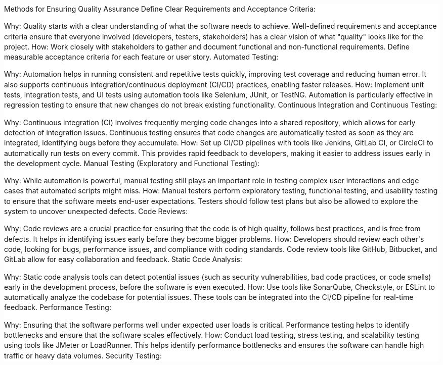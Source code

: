 Methods for Ensuring Quality Assurance
Define Clear Requirements and Acceptance Criteria:

Why: Quality starts with a clear understanding of what the software needs to achieve. Well-defined requirements and acceptance criteria ensure that everyone involved (developers, testers, stakeholders) has a clear vision of what "quality" looks like for the project.
How: Work closely with stakeholders to gather and document functional and non-functional requirements. Define measurable acceptance criteria for each feature or user story.
Automated Testing:

Why: Automation helps in running consistent and repetitive tests quickly, improving test coverage and reducing human error. It also supports continuous integration/continuous deployment (CI/CD) practices, enabling faster releases.
How: Implement unit tests, integration tests, and UI tests using automation tools like Selenium, JUnit, or TestNG. Automation is particularly effective in regression testing to ensure that new changes do not break existing functionality.
Continuous Integration and Continuous Testing:

Why: Continuous integration (CI) involves frequently merging code changes into a shared repository, which allows for early detection of integration issues. Continuous testing ensures that code changes are automatically tested as soon as they are integrated, identifying bugs before they accumulate.
How: Set up CI/CD pipelines with tools like Jenkins, GitLab CI, or CircleCI to automatically run tests on every commit. This provides rapid feedback to developers, making it easier to address issues early in the development cycle.
Manual Testing (Exploratory and Functional Testing):

Why: While automation is powerful, manual testing still plays an important role in testing complex user interactions and edge cases that automated scripts might miss.
How: Manual testers perform exploratory testing, functional testing, and usability testing to ensure that the software meets end-user expectations. Testers should follow test plans but also be allowed to explore the system to uncover unexpected defects.
Code Reviews:

Why: Code reviews are a crucial practice for ensuring that the code is of high quality, follows best practices, and is free from defects. It helps in identifying issues early before they become bigger problems.
How: Developers should review each other's code, looking for bugs, performance issues, and compliance with coding standards. Code review tools like GitHub, Bitbucket, and GitLab allow for easy collaboration and feedback.
Static Code Analysis:

Why: Static code analysis tools can detect potential issues (such as security vulnerabilities, bad code practices, or code smells) early in the development process, before the software is even executed.
How: Use tools like SonarQube, Checkstyle, or ESLint to automatically analyze the codebase for potential issues. These tools can be integrated into the CI/CD pipeline for real-time feedback.
Performance Testing:

Why: Ensuring that the software performs well under expected user loads is critical. Performance testing helps to identify bottlenecks and ensure that the software scales effectively.
How: Conduct load testing, stress testing, and scalability testing using tools like JMeter or LoadRunner. This helps identify performance bottlenecks and ensures the software can handle high traffic or heavy data volumes.
Security Testing:
